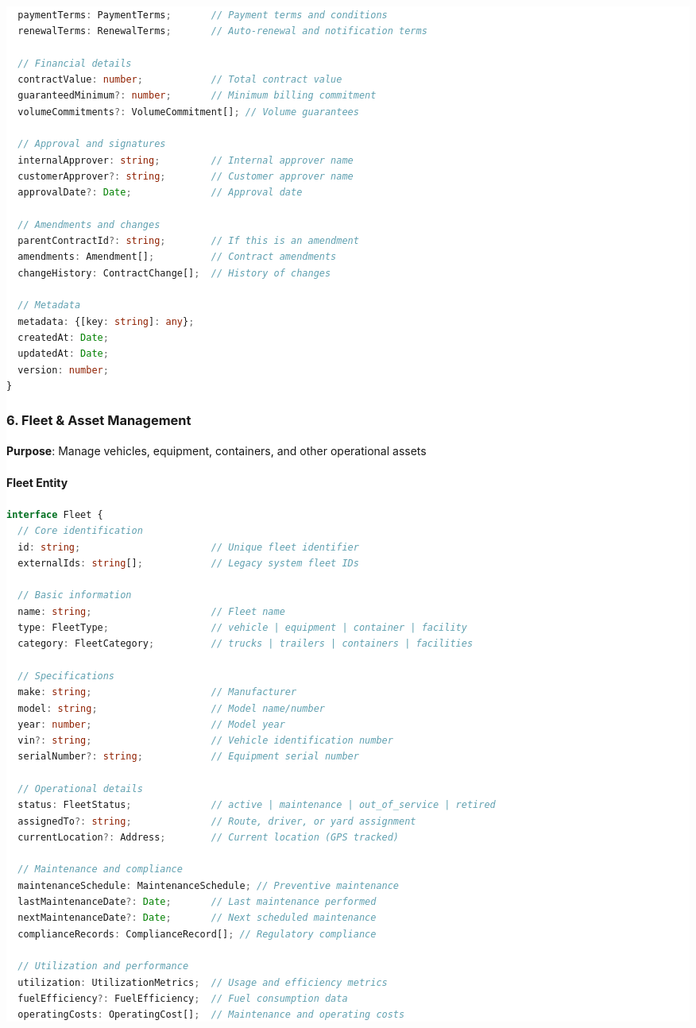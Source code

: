 ```typescript
  paymentTerms: PaymentTerms;       // Payment terms and conditions
  renewalTerms: RenewalTerms;       // Auto-renewal and notification terms

  // Financial details
  contractValue: number;            // Total contract value
  guaranteedMinimum?: number;       // Minimum billing commitment
  volumeCommitments?: VolumeCommitment[]; // Volume guarantees

  // Approval and signatures
  internalApprover: string;         // Internal approver name
  customerApprover?: string;        // Customer approver name
  approvalDate?: Date;              // Approval date

  // Amendments and changes
  parentContractId?: string;        // If this is an amendment
  amendments: Amendment[];          // Contract amendments
  changeHistory: ContractChange[];  // History of changes

  // Metadata
  metadata: {[key: string]: any};
  createdAt: Date;
  updatedAt: Date;
  version: number;
}
```

### 6. Fleet & Asset Management
**Purpose**: Manage vehicles, equipment, containers, and other operational assets

#### Fleet Entity
```typescript
interface Fleet {
  // Core identification
  id: string;                       // Unique fleet identifier
  externalIds: string[];            // Legacy system fleet IDs

  // Basic information
  name: string;                     // Fleet name
  type: FleetType;                  // vehicle | equipment | container | facility
  category: FleetCategory;          // trucks | trailers | containers | facilities

  // Specifications
  make: string;                     // Manufacturer
  model: string;                    // Model name/number
  year: number;                     // Model year
  vin?: string;                     // Vehicle identification number
  serialNumber?: string;            // Equipment serial number

  // Operational details
  status: FleetStatus;              // active | maintenance | out_of_service | retired
  assignedTo?: string;              // Route, driver, or yard assignment
  currentLocation?: Address;        // Current location (GPS tracked)

  // Maintenance and compliance
  maintenanceSchedule: MaintenanceSchedule; // Preventive maintenance
  lastMaintenanceDate?: Date;       // Last maintenance performed
  nextMaintenanceDate?: Date;       // Next scheduled maintenance
  complianceRecords: ComplianceRecord[]; // Regulatory compliance

  // Utilization and performance
  utilization: UtilizationMetrics;  // Usage and efficiency metrics
  fuelEfficiency?: FuelEfficiency;  // Fuel consumption data
  operatingCosts: OperatingCost[];  // Maintenance and operating costs
```